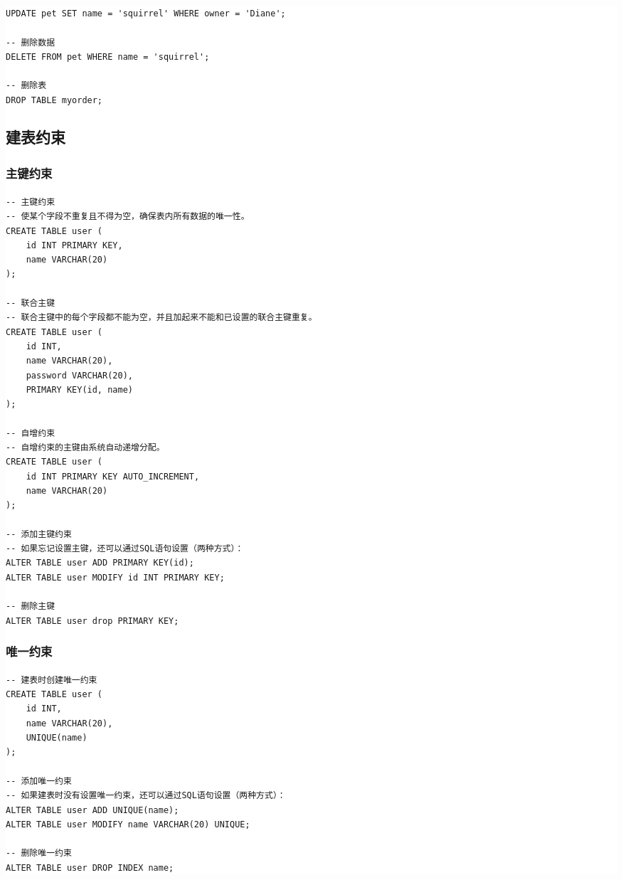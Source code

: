 ```mysql
UPDATE pet SET name = 'squirrel' WHERE owner = 'Diane';

-- 删除数据
DELETE FROM pet WHERE name = 'squirrel';

-- 删除表
DROP TABLE myorder;
```

## 建表约束

### 主键约束

```mysql
-- 主键约束
-- 使某个字段不重复且不得为空，确保表内所有数据的唯一性。
CREATE TABLE user (
    id INT PRIMARY KEY,
    name VARCHAR(20)
);

-- 联合主键
-- 联合主键中的每个字段都不能为空，并且加起来不能和已设置的联合主键重复。
CREATE TABLE user (
    id INT,
    name VARCHAR(20),
    password VARCHAR(20),
    PRIMARY KEY(id, name)
);

-- 自增约束
-- 自增约束的主键由系统自动递增分配。
CREATE TABLE user (
    id INT PRIMARY KEY AUTO_INCREMENT,
    name VARCHAR(20)
);

-- 添加主键约束
-- 如果忘记设置主键，还可以通过SQL语句设置（两种方式）：
ALTER TABLE user ADD PRIMARY KEY(id);
ALTER TABLE user MODIFY id INT PRIMARY KEY;

-- 删除主键
ALTER TABLE user drop PRIMARY KEY;
```

### 唯一约束

```mysql
-- 建表时创建唯一约束
CREATE TABLE user (
    id INT,
    name VARCHAR(20),
    UNIQUE(name)
);

-- 添加唯一约束
-- 如果建表时没有设置唯一约束，还可以通过SQL语句设置（两种方式）：
ALTER TABLE user ADD UNIQUE(name);
ALTER TABLE user MODIFY name VARCHAR(20) UNIQUE;

-- 删除唯一约束
ALTER TABLE user DROP INDEX name;
```